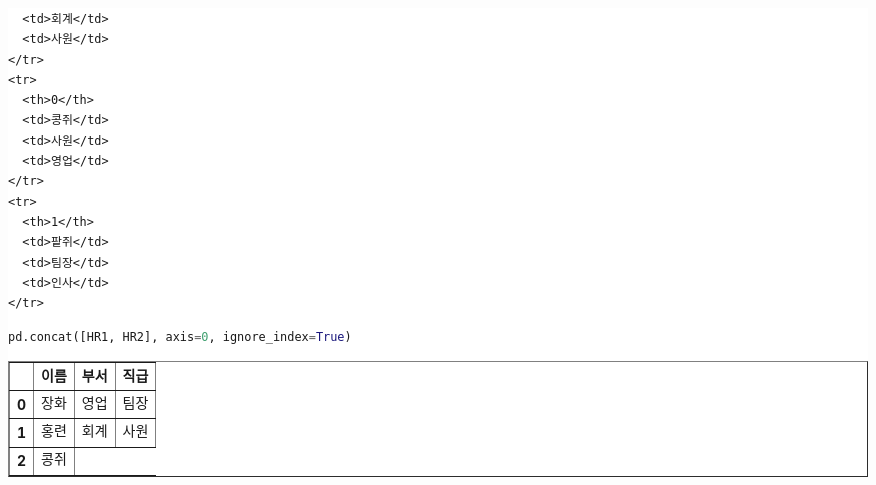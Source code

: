       <td>회계</td>
      <td>사원</td>
    </tr>
    <tr>
      <th>0</th>
      <td>콩쥐</td>
      <td>사원</td>
      <td>영업</td>
    </tr>
    <tr>
      <th>1</th>
      <td>팥쥐</td>
      <td>팀장</td>
      <td>인사</td>
    </tr>
  </tbody>
</table>
</div>




```python
pd.concat([HR1, HR2], axis=0, ignore_index=True)
```




<div>
<style scoped>
    .dataframe tbody tr th:only-of-type {
        vertical-align: middle;
    }

    .dataframe tbody tr th {
        vertical-align: top;
    }

    .dataframe thead th {
        text-align: right;
    }
</style>
<table border="1" class="dataframe">
  <thead>
    <tr style="text-align: right;">
      <th></th>
      <th>이름</th>
      <th>부서</th>
      <th>직급</th>
    </tr>
  </thead>
  <tbody>
    <tr>
      <th>0</th>
      <td>장화</td>
      <td>영업</td>
      <td>팀장</td>
    </tr>
    <tr>
      <th>1</th>
      <td>홍련</td>
      <td>회계</td>
      <td>사원</td>
    </tr>
    <tr>
      <th>2</th>
      <td>콩쥐</td>